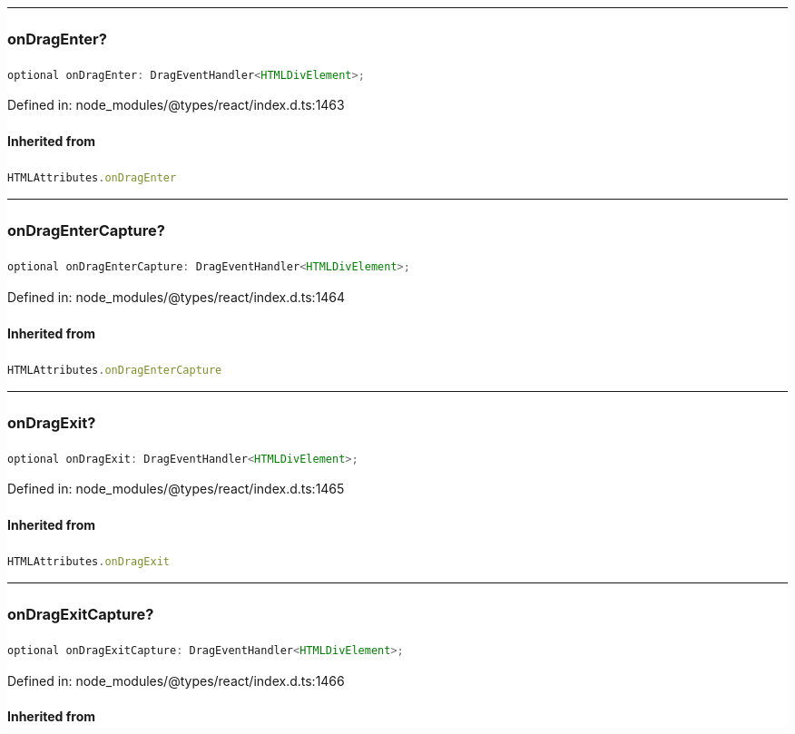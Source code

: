 ***

### onDragEnter?

```ts
optional onDragEnter: DragEventHandler<HTMLDivElement>;
```

Defined in: node\_modules/@types/react/index.d.ts:1463

#### Inherited from

```ts
HTMLAttributes.onDragEnter
```

***

### onDragEnterCapture?

```ts
optional onDragEnterCapture: DragEventHandler<HTMLDivElement>;
```

Defined in: node\_modules/@types/react/index.d.ts:1464

#### Inherited from

```ts
HTMLAttributes.onDragEnterCapture
```

***

### onDragExit?

```ts
optional onDragExit: DragEventHandler<HTMLDivElement>;
```

Defined in: node\_modules/@types/react/index.d.ts:1465

#### Inherited from

```ts
HTMLAttributes.onDragExit
```

***

### onDragExitCapture?

```ts
optional onDragExitCapture: DragEventHandler<HTMLDivElement>;
```

Defined in: node\_modules/@types/react/index.d.ts:1466

#### Inherited from
